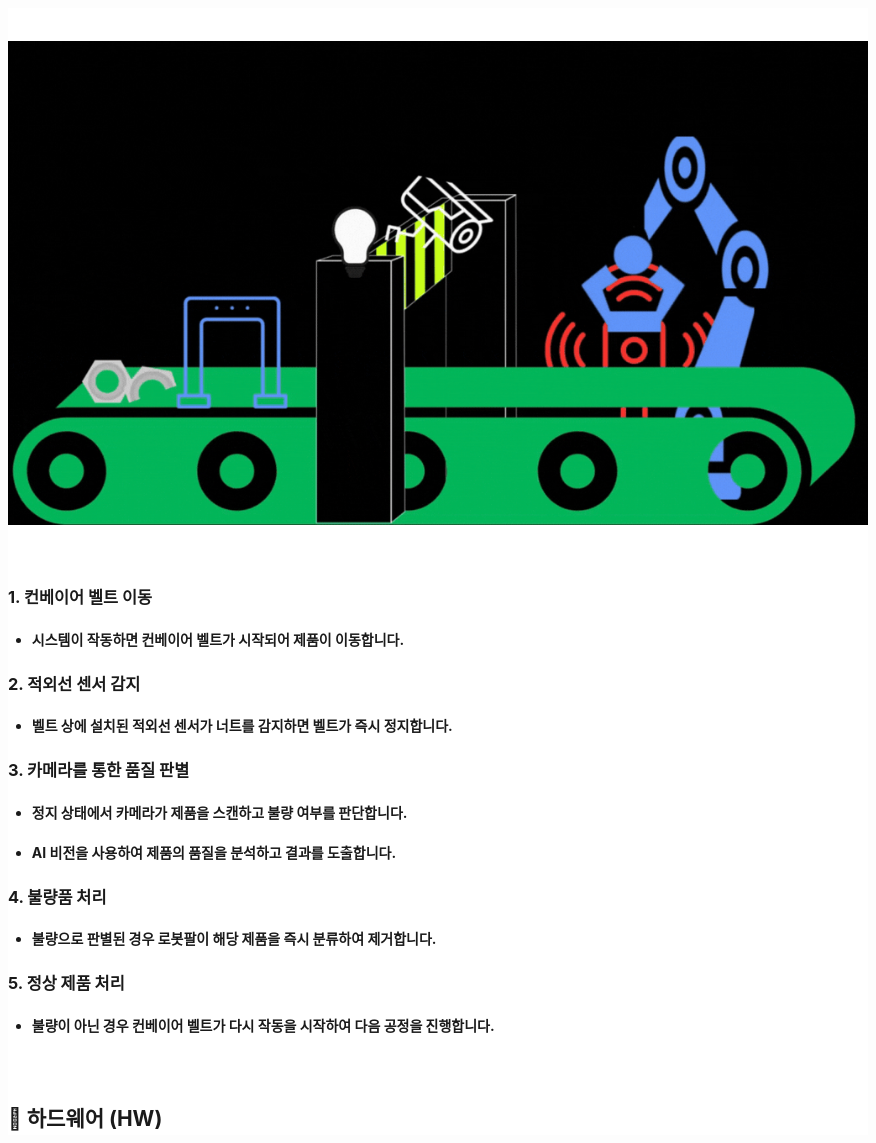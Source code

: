 <img src="./READMEIMG/service/5.gif" height="550px">
<br />


### 1. 컨베이어 벨트 이동

- #### 시스템이 작동하면 컨베이어 벨트가 시작되어 제품이 이동합니다.

### 2. 적외선 센서 감지

- #### 벨트 상에 설치된 적외선 센서가 너트를 감지하면 벨트가 즉시 정지합니다.

### 3. 카메라를 통한 품질 판별

- #### 정지 상태에서 카메라가 제품을 스캔하고 불량 여부를 판단합니다.
- #### AI 비전을 사용하여 제품의 품질을 분석하고 결과를 도출합니다.

### 4. 불량품 처리

- #### 불량으로 판별된 경우 로봇팔이 해당 제품을 즉시 분류하여 제거합니다.

### 5. 정상 제품 처리

- #### 불량이 아닌 경우 컨베이어 벨트가 다시 작동을 시작하여 다음 공정을 진행합니다.

<br />

## 🕋 하드웨어 (HW)
